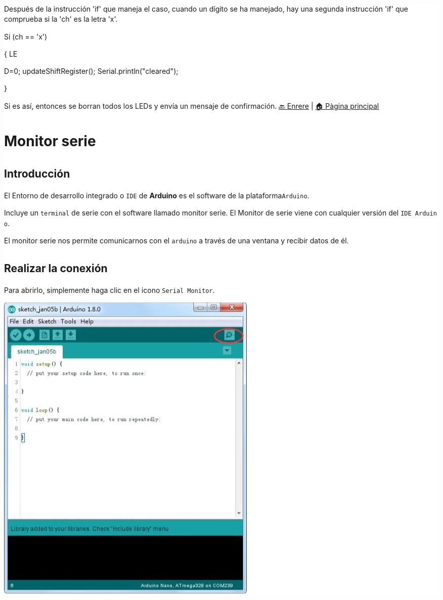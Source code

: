 Después de la instrucción 'if' que maneja el caso, cuando un dígito se ha manejado, hay una segunda instrucción 'if' que comprueba si la 'ch' es la letra 'x'.

Si (ch == 'x')

{ LE

D=0; updateShiftRegister(); Serial.println("cleared");

}

Si es así, entonces se borran todos los LEDs y envía un mensaje de confirmación.
[🔙 Enrere](../) | [🏠 Pàgina principal](http://danimrprofe.github.io/apuntes/)

# Monitor serie

## Introducción

El Entorno de desarrollo integrado o ``IDE`` de **Arduino** es el software de la plataforma``Arduino``.

Incluye un `terminal` de serie con el software llamado  monitor serie. El Monitor de serie viene con cualquier versión del ``IDE Arduino``.

El monitor serie nos permite comunicarnos con el ``arduino`` a través de una ventana y recibir datos de él.

## Realizar la conexión

Para abrirlo, simplemente haga clic en el icono ``Serial Monitor``.

![imagen](media/image33.jpeg)

